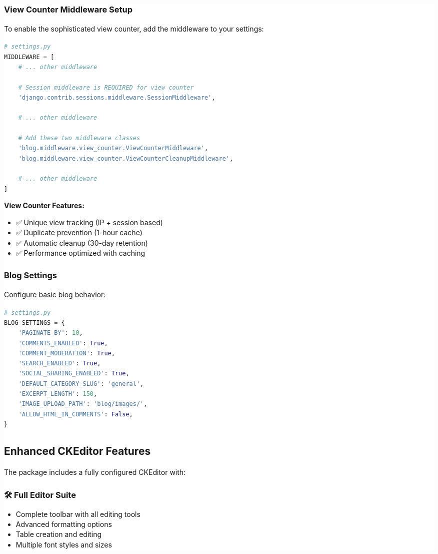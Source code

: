 ### View Counter Middleware Setup

To enable the sophisticated view counter, add the middleware to your settings:

```python
# settings.py
MIDDLEWARE = [
    # ... other middleware
    
    # Session middleware is REQUIRED for view counter
    'django.contrib.sessions.middleware.SessionMiddleware',
    
    # ... other middleware
    
    # Add these two middleware classes
    'blog.middleware.view_counter.ViewCounterMiddleware',
    'blog.middleware.view_counter.ViewCounterCleanupMiddleware',
    
    # ... other middleware
]
```

**View Counter Features:**
- ✅ Unique view tracking (IP + session based)
- ✅ Duplicate prevention (1-hour cache)
- ✅ Automatic cleanup (30-day retention)
- ✅ Performance optimized with caching

### Blog Settings

Configure basic blog behavior:

```python
# settings.py
BLOG_SETTINGS = {
    'PAGINATE_BY': 10,
    'COMMENTS_ENABLED': True,
    'COMMENT_MODERATION': True,
    'SEARCH_ENABLED': True,
    'SOCIAL_SHARING_ENABLED': True,
    'DEFAULT_CATEGORY_SLUG': 'general',
    'EXCERPT_LENGTH': 150,
    'IMAGE_UPLOAD_PATH': 'blog/images/',
    'ALLOW_HTML_IN_COMMENTS': False,
}
```

## Enhanced CKEditor Features

The package includes a fully configured CKEditor with:

### 🛠️ Full Editor Suite
- Complete toolbar with all editing tools
- Advanced formatting options
- Table creation and editing
- Multiple font styles and sizes
